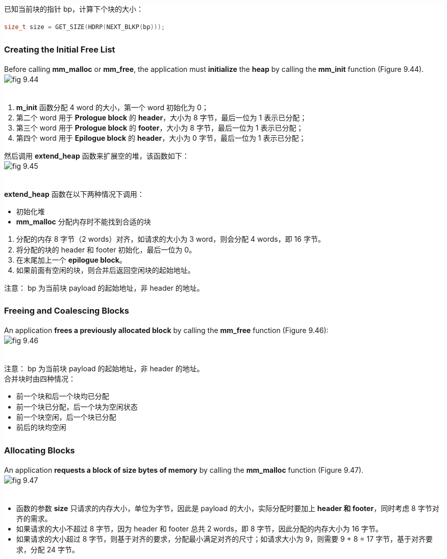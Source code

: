 已知当前块的指针 bp，计算下个块的大小：  
```c  
size_t size = GET_SIZE(HDRP(NEXT_BLKP(bp)));  
```  
  
### Creating the Initial Free List  
Before calling **mm_malloc** or **mm_free**, the application must **initialize** the **heap** by calling the **mm_init** function (Figure 9.44).  
![fig 9.44](https://img-blog.csdnimg.cn/ed565a8829cf44bbb525464b961c6c4c.png)  
<br/>  
  
1. **m_init** 函数分配 4 word 的大小，第一个 word 初始化为 0；  
2. 第二个 word 用于 **Prologue block** 的 **header**，大小为 8 字节，最后一位为 1 表示已分配；  
3. 第三个 word 用于 **Prologue block** 的 **footer**，大小为 8 字节，最后一位为 1 表示已分配；  
4. 第四个 word 用于 **Epilogue block** 的 **header**，大小为 0 字节，最后一位为 1 表示已分配；  
  
然后调用 **extend_heap** 函数来扩展空的堆，该函数如下：  
![fig 9.45](https://img-blog.csdnimg.cn/51dc49fa71644e3b8ff9595d6f47dde7.png)  
<br/>  
  
**extend_heap** 函数在以下两种情况下调用：  
- 初始化堆  
- **mm_malloc** 分配内存时不能找到合适的块  
  
1. 分配的内存 8 字节（2 words）对齐，如请求的大小为 3 word，则会分配 4 words，即 16 字节。  
2. 将分配的块的 header 和 footer 初始化，最后一位为 0。  
3. 在末尾加上一个 **epilogue block**。  
4. 如果前面有空闲的块，则合并后返回空闲块的起始地址。  
  
注意： bp 为当前块 payload 的起始地址，非 header 的地址。  
### Freeing and Coalescing Blocks  
An application **frees a previously allocated block** by calling the **mm_free** function (Figure 9.46):  
![fig 9.46](https://img-blog.csdnimg.cn/01a2563cf60f4363bf9b7d01ef423ef7.png)  
<br/>  
  
注意： bp 为当前块 payload 的起始地址，非 header 的地址。  
合并块时由四种情况：  
- 前一个块和后一个块均已分配  
- 前一个块已分配，后一个块为空闲状态  
- 前一个块空闲，后一个块已分配  
- 前后的块均空闲  
  
### Allocating Blocks  
An application **requests a block of size bytes of memory** by calling the **mm_malloc** function (Figure 9.47).   
![fig 9.47](https://img-blog.csdnimg.cn/64ecc2521bf840808cfb64dfa72c9910.png)  
<br/>  
  
- 函数的参数 **size** 只请求的内存大小，单位为字节，因此是 payload 的大小，实际分配时要加上 **header 和 footer**，同时考虑 8 字节对齐的需求。  
- 如果请求的大小不超过 8 字节，因为 header 和 footer 总共 2 words，即 8 字节，因此分配的内存大小为 16 字节。  
- 如果请求的大小超过 8 字节，则基于对齐的要求，分配最小满足对齐的尺寸；如请求大小为 9，则需要 9 + 8 = 17 字节，基于对齐要求，分配 24 字节。  
  